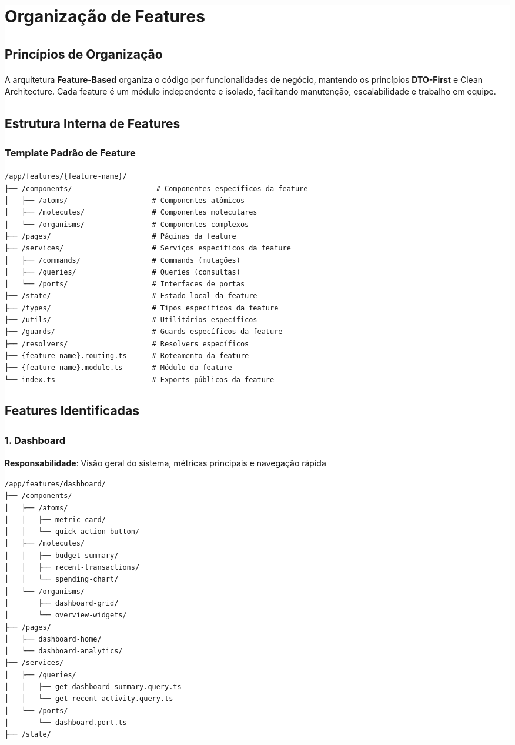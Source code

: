 # Organização de Features

## Princípios de Organização

A arquitetura **Feature-Based** organiza o código por funcionalidades de negócio, mantendo os princípios **DTO-First** e Clean Architecture. Cada feature é um módulo independente e isolado, facilitando manutenção, escalabilidade e trabalho em equipe.

## Estrutura Interna de Features

### Template Padrão de Feature

```
/app/features/{feature-name}/
├── /components/                    # Componentes específicos da feature
│   ├── /atoms/                    # Componentes atômicos
│   ├── /molecules/                # Componentes moleculares
│   └── /organisms/                # Componentes complexos
├── /pages/                        # Páginas da feature
├── /services/                     # Serviços específicos da feature
│   ├── /commands/                 # Commands (mutações)
│   ├── /queries/                  # Queries (consultas)
│   └── /ports/                    # Interfaces de portas
├── /state/                        # Estado local da feature
├── /types/                        # Tipos específicos da feature
├── /utils/                        # Utilitários específicos
├── /guards/                       # Guards específicos da feature
├── /resolvers/                    # Resolvers específicos
├── {feature-name}.routing.ts      # Roteamento da feature
├── {feature-name}.module.ts       # Módulo da feature
└── index.ts                       # Exports públicos da feature
```

## Features Identificadas

### 1. Dashboard

**Responsabilidade**: Visão geral do sistema, métricas principais e navegação rápida

```
/app/features/dashboard/
├── /components/
│   ├── /atoms/
│   │   ├── metric-card/
│   │   └── quick-action-button/
│   ├── /molecules/
│   │   ├── budget-summary/
│   │   ├── recent-transactions/
│   │   └── spending-chart/
│   └── /organisms/
│       ├── dashboard-grid/
│       └── overview-widgets/
├── /pages/
│   ├── dashboard-home/
│   └── dashboard-analytics/
├── /services/
│   ├── /queries/
│   │   ├── get-dashboard-summary.query.ts
│   │   └── get-recent-activity.query.ts
│   └── /ports/
│       └── dashboard.port.ts
├── /state/
```